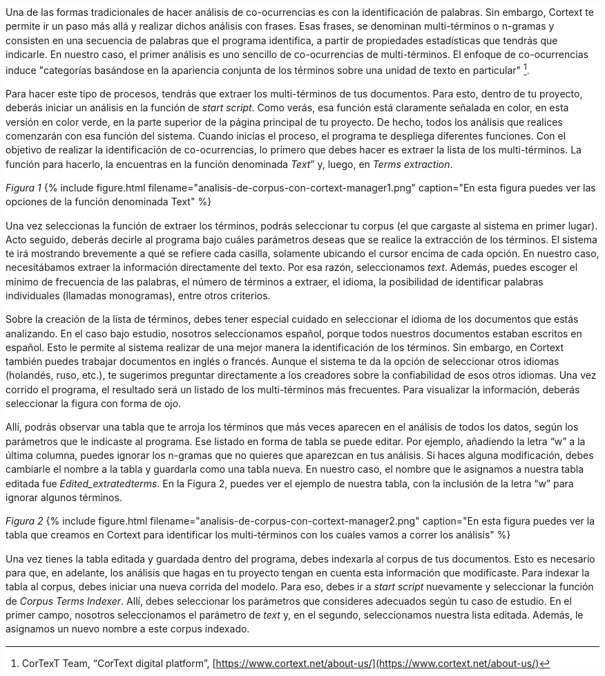 Una de las formas tradicionales de hacer análisis de co-ocurrencias es con la identificación de palabras. Sin embargo, Cortext te permite ir un paso más allá y realizar dichos análisis con frases. Esas frases, se denominan multi-términos o n-gramas y consisten en una secuencia de palabras que el programa identifica, a partir de propiedades estadísticas que tendrás que indicarle. En nuestro caso, el primer análisis es uno sencillo de co-ocurrencias de multi-términos. El enfoque de co-ocurrencias induce "categorías basándose en la apariencia conjunta de los términos sobre una unidad de texto en particular" [^1]. 

Para hacer este tipo de procesos, tendrás que extraer los multi-términos de tus documentos. Para esto, dentro de tu proyecto, deberás iniciar un análisis en la función de *start script*. Como verás, esa función está claramente señalada en color, en esta versión en color verde, en la parte superior de la página principal de tu proyecto. De hecho, todos los análisis que realices comenzarán con esa función del sistema. Cuando inicias el proceso, el programa te despliega diferentes funciones. Con el objetivo de realizar la identificación de co-ocurrencias, lo primero que debes hacer es extraer la lista de los multi-términos. La función para hacerlo, la encuentras en la función denominada *Text*” y, luego, en *Terms extraction*.

*Figura 1*
{% include figure.html filename="analisis-de-corpus-con-cortext-manager1.png" caption="En esta figura puedes ver las opciones de la función denominada Text" %}

Una vez seleccionas la función de extraer los términos, podrás seleccionar tu corpus (el que cargaste al sistema en primer lugar). Acto seguido, deberás decirle al programa bajo cuáles parámetros deseas que se realice la extracción de los términos. El sistema te irá mostrando brevemente a qué se refiere cada casilla, solamente ubicando el cursor encima de cada opción. En nuestro caso, necesitábamos extraer la información directamente del texto. Por esa razón, seleccionamos *text*. Además, puedes escoger el mínimo de frecuencia de las palabras, el número de términos a extraer, el idioma, la posibilidad de identificar palabras individuales (llamadas monogramas), entre otros criterios. 

Sobre la creación de la lista de términos, debes tener especial cuidado en seleccionar el idioma de los documentos que estás analizando. En el caso bajo estudio, nosotros seleccionamos español, porque todos nuestros documentos estaban escritos en español. Esto le permite al sistema realizar de una mejor manera la identificación de los términos. Sin embargo, en Cortext también puedes trabajar documentos en inglés o francés. Aunque el sistema te da la opción de seleccionar otros idiomas (holandés, ruso, etc.), te sugerimos preguntar directamente a los creadores sobre la confiabilidad de esos otros idiomas.
Una vez corrido el programa, el resultado será un listado de los multi-términos más frecuentes. Para visualizar la información, deberás seleccionar la figura con forma de ojo.

Allí, podrás observar una tabla que te arroja los términos que más veces aparecen en el análisis de todos los datos, según los parámetros que le indicaste al programa. Ese listado en forma de tabla se puede editar. Por ejemplo, añadiendo la letra “w” a la última columna, puedes ignorar los n-gramas que no quieres que aparezcan en tus análisis. Si haces alguna modificación, debes cambiarle el nombre a la tabla y guardarla como una tabla nueva. En nuestro caso, el nombre que le asignamos a nuestra tabla editada fue *Edited_extratedterms*. En la Figura 2, puedes ver el ejemplo de nuestra tabla, con la inclusión de la letra “w” para ignorar algunos términos.

*Figura 2*
{% include figure.html filename="analisis-de-corpus-con-cortext-manager2.png" caption="En esta figura puedes ver la tabla que creamos en Cortext para identificar los multi-términos con los cuales vamos a correr los análisis" %}

Una vez tienes la tabla editada y guardada dentro del programa, debes indexarla al corpus de tus documentos. Esto es necesario para que, en adelante, los análisis que hagas en tu proyecto tengan en cuenta esta información que modificaste. Para indexar la tabla al corpus, debes iniciar una nueva corrida del modelo. Para eso, debes ir a *start script* nuevamente y seleccionar la función de *Corpus Terms Indexer*. Allí, debes seleccionar los parámetros que consideres adecuados según tu caso de estudio. En el primer campo, nosotros seleccionamos el parámetro de *text* y, en el segundo, seleccionamos nuestra lista editada. Además, le asignamos un nuevo nombre a este corpus indexado. 


[^1]:  CorTexT Team, “CorText digital platform”, [https://www.cortext.net/about-us/](https://www.cortext.net/about-us/)
[^2]: Hoffman, Mark Anthony, Jean-Philippe Cointet, Philipp Brandt, Newton Key, Peter Bearman. "The (Protestant) Bible, the (printed) sermon, and the word (s): The semantic structure of the Conformist and Dissenting Bible, 1660–1780." _Poetics_ 68 (2018): 89-103. [https://doi.org/10.1016/j.poetic.2017.11.002](https://doi.org/10.1016/j.poetic.2017.11.002). 
[^3]: Rule, Alix, Jean-Philippe Cointet, and Peter S. Bearman. "Lexical shifts, substantive changes, and continuity in State of the Union discourse, 1790–2014." _Proceedings of the National Academy of Sciences_ 112.35 (2015): 10837-10844. [https://doi.org/10.1073/pnas.1512221112](https://doi.org/10.1073/pnas.1512221112). 
[^4]: Puetz, Kyle, Andrew P. Davis, and Alexander B. Kinney. "Meaning structures in the world polity: A semantic network analysis of human rights terminology in the world's peace agreements." Poetics (2021): 101598. [https://doi.org/10.1016/j.poetic.2021.101598](https://doi.org/10.1016/j.poetic.2021.101598).